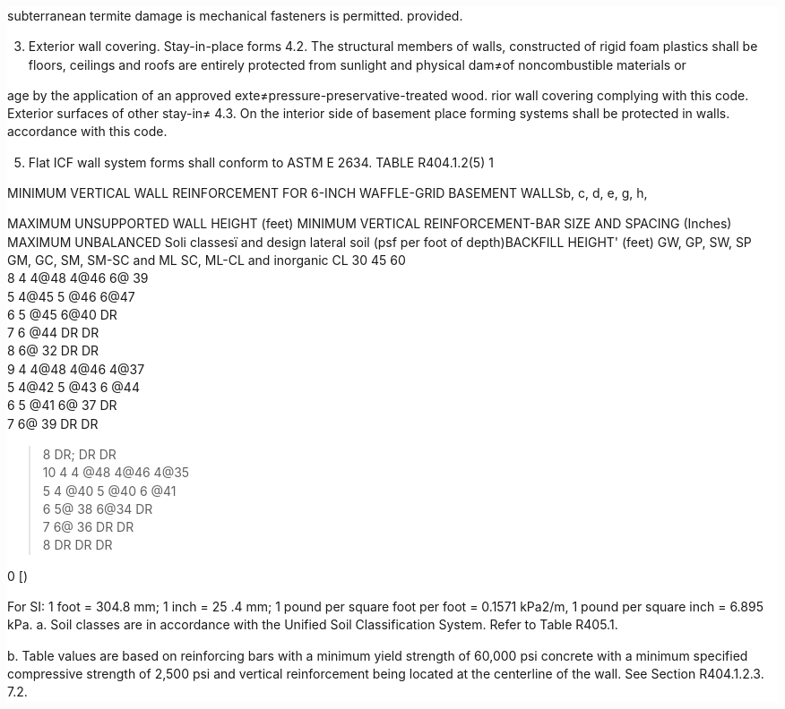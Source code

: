 subterranean termite damage is
mechanical fasteners is permitted. provided.

3. Exterior wall covering. Stay-in-place forms 4.2. The structural members of walls, constructed of rigid foam plastics shall be floors, ceilings and roofs are entirely protected from sunlight and physical dam≠of noncombustible materials or



age by the application of an approved exte≠pressure-preservative-treated wood.
rior wall covering complying with this
code. Exterior surfaces of other stay-in≠	4.3. On the interior side of basement
place forming systems shall be protected in
walls.
accordance with this code.


5. Flat ICF wall system forms shall conform to ASTM E 2634.
TABLE R404.1.2(5)
1

MINIMUM VERTICAL WALL REINFORCEMENT FOR 6-INCH WAFFLE-GRID BASEMENT WALLSb, c, d, e, g, h,



MAXIMUM UNSUPPORTED WALL HEIGHT (feet) 	 MINIMUM VERTICAL REINFORCEMENT-BAR SIZE AND SPACING (Inches) MAXIMUM UNBALANCED Soli classesï and design lateral soil (psf per foot of depth)BACKFILL HEIGHT' (feet) GW, GP, SW, SP GM, GC, SM, SM-SC and ML SC, ML-CL and inorganic CL 30 45 60  
8  4 4@48 4@46 6@ 39  
5 4@45 5 @46 6@47  
6 5 @45 6@40 DR  
7 6 @44 DR DR  
8 6@ 32 DR DR  
9  4 4@48 4@46 4@37  
5 4@42 5 @43 6 @44  
6 5 @41 6@ 37 DR  
7 6@ 39 DR DR  
>8 DR; DR DR  
10  4 4 @48 4@46 4@35  
5 4 @40 5 @40 6 @41  
6 5@ 38 6@34 DR  
7 6@ 36 DR DR  
>8 DR DR DR  

0
[)

For SI: 1 foot = 304.8 mm; 1 inch = 25 .4 mm; 1 pound per square foot per foot = 0.1571 kPa2/m, 1 pound per square inch = 6.895 kPa.
a.
Soil classes are in accordance with the Unified Soil Classification System. Refer to Table R405.1.

b.
Table values are based on reinforcing bars with a minimum yield strength of 60,000 psi concrete with a minimum specified compressive strength of 2,500 psi and vertical reinforcement being located at the centerline of the wall. See Section R404.1.2.3. 7.2.
